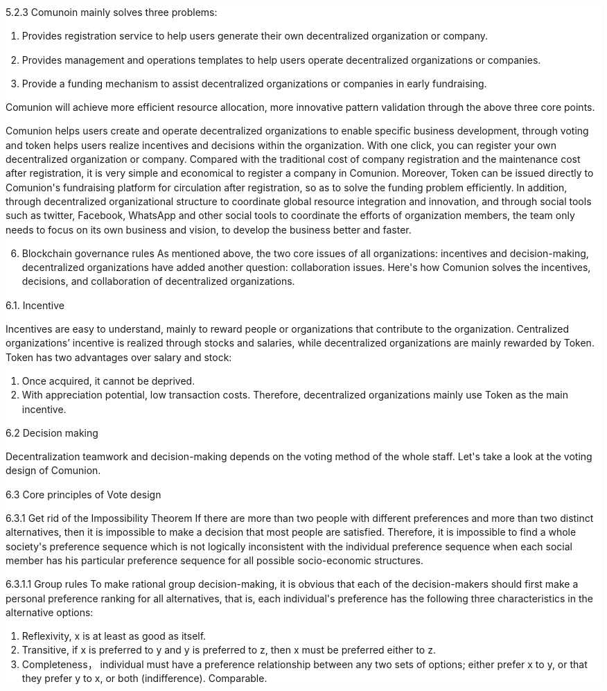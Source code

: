 5.2.3  Comunoin  mainly solves three problems:
1. Provides registration service to help users generate their own decentralized organization or company.
2. Provides management and operations templates to help users operate decentralized organizations or companies.

3. Provide a funding mechanism to assist decentralized organizations or companies in early fundraising.

Comunion will achieve more efficient resource allocation, more innovative pattern validation  through the above three core points.
 
Comunion helps users create and operate decentralized organizations to enable specific business development, through voting and token helps users realize incentives and decisions within the organization. With one click, you can register your own decentralized organization or company. Compared with the traditional cost of company registration and the maintenance cost after registration, it is very simple and economical to register a company in Comunion.
Moreover, Token can be issued directly to Comunion's fundraising platform for circulation after registration, so as to solve the funding problem efficiently. In addition, through decentralized organizational structure to coordinate global resource integration and innovation, and through social tools such as twitter, Facebook, WhatsApp and other social tools to coordinate the efforts of organization members, the team only needs to focus on its own business and vision, to develop the business better and faster.
 
6. Blockchain governance rules
As mentioned above, the two core issues of all organizations: incentives and decision-making, decentralized organizations have added another question: collaboration issues. Here's how Comunion solves the incentives, decisions, and collaboration of decentralized organizations.
 
6.1. Incentive
 
Incentives are easy to understand, mainly to reward people or organizations that contribute to the organization. Centralized organizations’ incentive is realized through stocks and salaries, while decentralized organizations are mainly rewarded by Token. Token has two advantages over salary and stock:
1. Once acquired, it cannot be deprived.
2. With appreciation potential, low transaction costs.
Therefore, decentralized organizations mainly use Token as the main incentive.
 
6.2 Decision making
 
Decentralization teamwork and decision-making depends on the voting method of the whole staff. Let's take a look at the voting design of Comunion.

6.3 Core principles of Vote design

6.3.1 Get rid of the Impossibility Theorem
If there are more than two people with different preferences and more than two distinct alternatives, then it is impossible to make a decision that most people are satisfied. Therefore, it is impossible to find a whole society's preference sequence which is not logically inconsistent with the individual preference sequence when each social member has his particular preference sequence for all possible socio-economic structures.

 
6.3.1.1 Group rules
To make rational group decision-making, it is obvious that each of the decision-makers should first make a personal preference ranking for all alternatives, that is, each individual's preference has the following three characteristics in the alternative options:
1. Reflexivity, x is at least as good as itself.
2. Transitive, if x is preferred to y and y is preferred to z, then x must be preferred either to z.
3. Completeness， individual must have a preference relationship between any two sets of options; either prefer x to y, or that they prefer y to x, or both (indifference). Comparable.
 